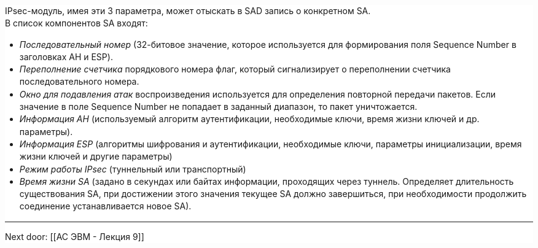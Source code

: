 IPsec-модуль, имея эти 3 параметра, может отыскать в SAD запись о конкретном SA.  
В список компонентов SA входят:  
- *Последовательный номер* (32-битовое значение, которое используется для формирования поля Sequence Number в заголовках АН и ESP).  
- *Переполнение счетчика* порядкового номера флаг, который сигнализирует о переполнении счетчика последовательного номера.  
- *Окно для подавления атак* воспроизведения используется для определения повторной передачи пакетов. Если значение в поле Sequence Number не попадает в заданный диапазон, то пакет уничтожается.  
- *Информация АН*  (используемый алгоритм аутентификации, необходимые ключи, время жизни ключей и др. параметры).  
- *Информация ESP* (алгоритмы шифрования и аутентификации, необходимые ключи, параметры инициализации, время жизни ключей и другие параметры)
- *Режим работы IPsec* (туннельный или транспортный)
- *Время жизни SA*  (задано в секундах или байтах информации, проходящих через туннель. Определяет длительность существования SA, при достижении этого значения текущее SA должно завершиться, при необходимости продолжить соединение устанавливается новое SA).

---

Next door: [[АС ЭВМ - Лекция 9]]
